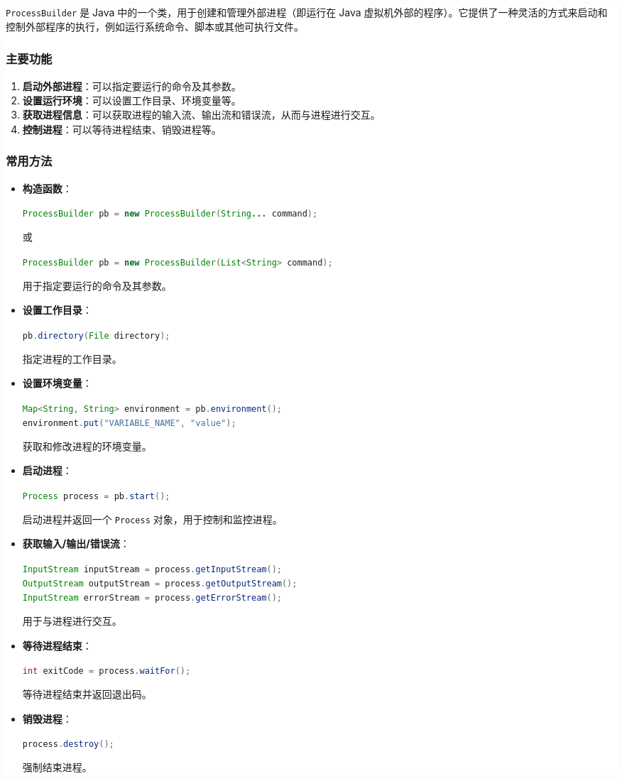 

`ProcessBuilder` 是 Java 中的一个类，用于创建和管理外部进程（即运行在 Java 虚拟机外部的程序）。它提供了一种灵活的方式来启动和控制外部程序的执行，例如运行系统命令、脚本或其他可执行文件。

### 主要功能
1. **启动外部进程**：可以指定要运行的命令及其参数。
2. **设置运行环境**：可以设置工作目录、环境变量等。
3. **获取进程信息**：可以获取进程的输入流、输出流和错误流，从而与进程进行交互。
4. **控制进程**：可以等待进程结束、销毁进程等。

### 常用方法
- **构造函数**：
  ```java
  ProcessBuilder pb = new ProcessBuilder(String... command);
  ```
  或
  ```java
  ProcessBuilder pb = new ProcessBuilder(List<String> command);
  ```
  用于指定要运行的命令及其参数。

- **设置工作目录**：
  ```java
  pb.directory(File directory);
  ```
  指定进程的工作目录。

- **设置环境变量**：
  ```java
  Map<String, String> environment = pb.environment();
  environment.put("VARIABLE_NAME", "value");
  ```
  获取和修改进程的环境变量。

- **启动进程**：
  ```java
  Process process = pb.start();
  ```
  启动进程并返回一个 `Process` 对象，用于控制和监控进程。

- **获取输入/输出/错误流**：
  ```java
  InputStream inputStream = process.getInputStream();
  OutputStream outputStream = process.getOutputStream();
  InputStream errorStream = process.getErrorStream();
  ```
  用于与进程进行交互。

- **等待进程结束**：
  ```java
  int exitCode = process.waitFor();
  ```
  等待进程结束并返回退出码。

- **销毁进程**：
  ```java
  process.destroy();
  ```
  强制结束进程。
